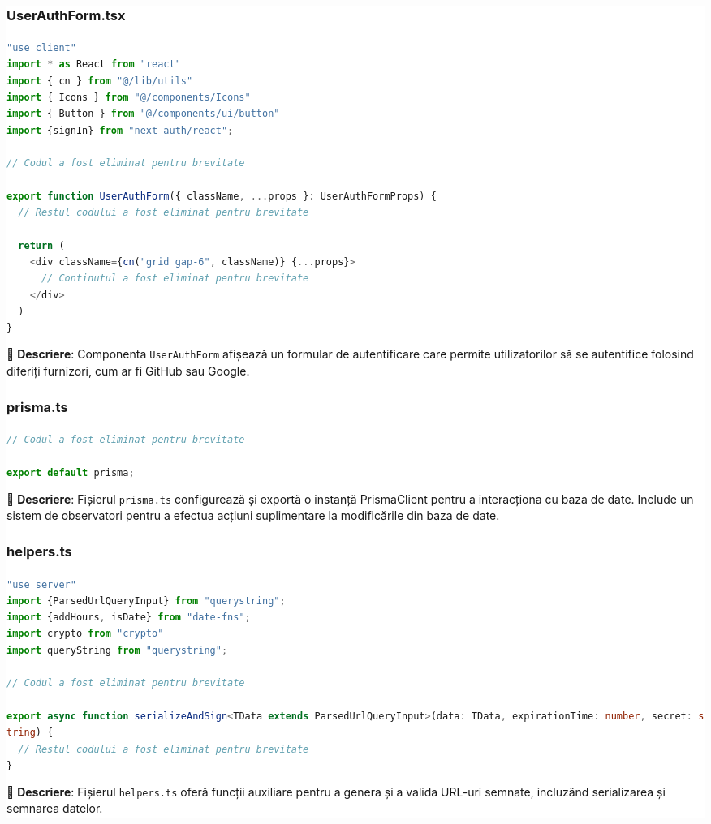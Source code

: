 ### UserAuthForm.tsx
```typescript
"use client"
import * as React from "react"
import { cn } from "@/lib/utils"
import { Icons } from "@/components/Icons"
import { Button } from "@/components/ui/button"
import {signIn} from "next-auth/react";

// Codul a fost eliminat pentru brevitate

export function UserAuthForm({ className, ...props }: UserAuthFormProps) {
  // Restul codului a fost eliminat pentru brevitate

  return (
    <div className={cn("grid gap-6", className)} {...props}>
      // Continutul a fost eliminat pentru brevitate
    </div>
  )
}
```
📄 **Descriere**: Componenta `UserAuthForm` afișează un formular de autentificare care permite utilizatorilor să se autentifice folosind diferiți furnizori, cum ar fi GitHub sau Google.

### prisma.ts
```typescript
// Codul a fost eliminat pentru brevitate

export default prisma;
```
📄 **Descriere**: Fișierul `prisma.ts` configurează și exportă o instanță PrismaClient pentru a interacționa cu baza de date. Include un sistem de observatori pentru a efectua acțiuni suplimentare la modificările din baza de date.

### helpers.ts
```typescript
"use server"
import {ParsedUrlQueryInput} from "querystring";
import {addHours, isDate} from "date-fns";
import crypto from "crypto"
import queryString from "querystring";

// Codul a fost eliminat pentru brevitate

export async function serializeAndSign<TData extends ParsedUrlQueryInput>(data: TData, expirationTime: number, secret: string) {
  // Restul codului a fost eliminat pentru brevitate
}
```
📄 **Descriere**: Fișierul `helpers.ts` oferă funcții auxiliare pentru a genera și a valida URL-uri semnate, incluzând serializarea și semnarea datelor.
